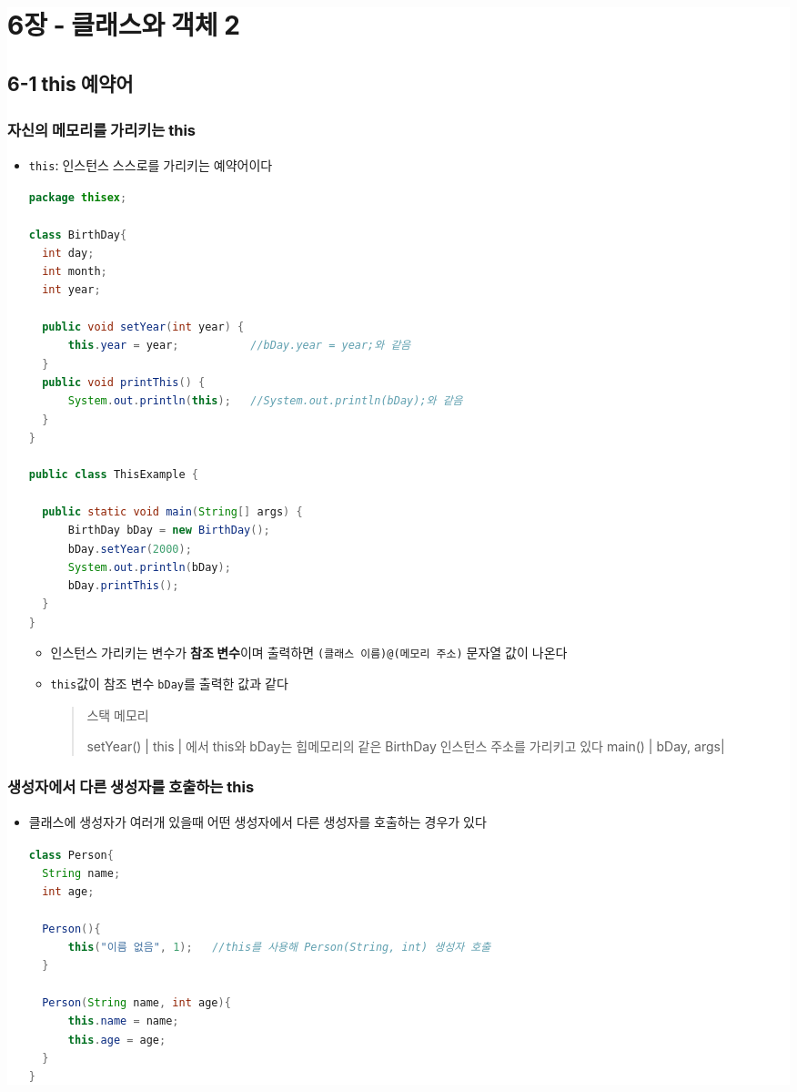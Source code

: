 # 6장 - 클래스와 객체 2

## 6-1 this 예약어

### 자신의 메모리를 가리키는 this

- ```this```: 인스턴스 스스로를 가리키는 예약어이다

  ```java
  package thisex;
  
  class BirthDay{
  	int day;
  	int month;
  	int year;
  	
  	public void setYear(int year) {
  		this.year = year;			//bDay.year = year;와 같음
  	}
  	public void printThis() {
  		System.out.println(this);	//System.out.println(bDay);와 같음
  	}
  }
  
  public class ThisExample {
  
  	public static void main(String[] args) {
  		BirthDay bDay = new BirthDay();
  		bDay.setYear(2000);
  		System.out.println(bDay);
  		bDay.printThis();
  	}
  }
  ```

  - 인스턴스 가리키는 변수가 **참조 변수**이며 출력하면 ```(클래스 이름)@(메모리 주소)``` 문자열 값이 나온다

  - ```this```값이 참조 변수 ```bDay```를 출력한 값과 같다

    > 스택 메모리
    >
    > setYear() | this           |  에서 this와 bDay는 힙메모리의 같은 BirthDay 인스턴스 주소를 가리키고 있다
    > main()	 | bDay, args|

### 생성자에서 다른 생성자를 호출하는 this

- 클래스에 생성자가 여러개 있을때 어떤 생성자에서 다른 생성자를 호출하는 경우가 있다

  ```java
  class Person{
  	String name;
  	int age;
  	
  	Person(){
  		this("이름 없음", 1);	//this를 사용해 Person(String, int) 생성자 호출
  	}
  	
  	Person(String name, int age){
  		this.name = name;
  		this.age = age;
  	}
  }
  ```
